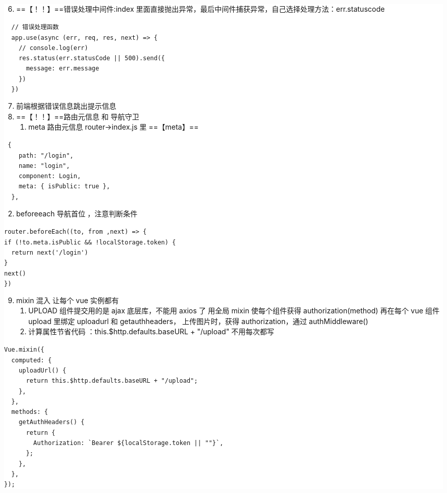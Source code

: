6. ==【！！】==错误处理中间件:index 里面直接抛出异常，最后中间件捕获异常，自己选择处理方法：err.statuscode

```
  // 错误处理函数
  app.use(async (err, req, res, next) => {
    // console.log(err)
    res.status(err.statusCode || 500).send({
      message: err.message
    })
  })
```

7. 前端根据错误信息跳出提示信息
8. ==【！！】==路由元信息 和 导航守卫
   1. meta 路由元信息
      router->index.js 里 ==【meta】==

```
 {
    path: "/login",
    name: "login",
    component: Login,
    meta: { isPublic: true },
  },
```

2. beforeeach 导航首位 ，注意判断条件

```
router.beforeEach((to, from ,next) => {
if (!to.meta.isPublic && !localStorage.token) {
  return next('/login')
}
next()
})
```

9. mixin 混入 让每个 vue 实例都有
   1. UPLOAD 组件提交用的是 ajax 底层库，不能用 axios 了
      用全局 mixin 使每个组件获得 authorization(method)
      再在每个 vue 组件 upload 里绑定 uploadurl 和 getauthheaders，
      上传图片时，获得 authorization，通过 authMiddleware()
   2. 计算属性节省代码 ：this.$http.defaults.baseURL + "/upload"
      不用每次都写

```
Vue.mixin({
  computed: {
    uploadUrl() {
      return this.$http.defaults.baseURL + "/upload";
    },
  },
  methods: {
    getAuthHeaders() {
      return {
        Authorization: `Bearer ${localStorage.token || ""}`,
      };
    },
  },
});
```
